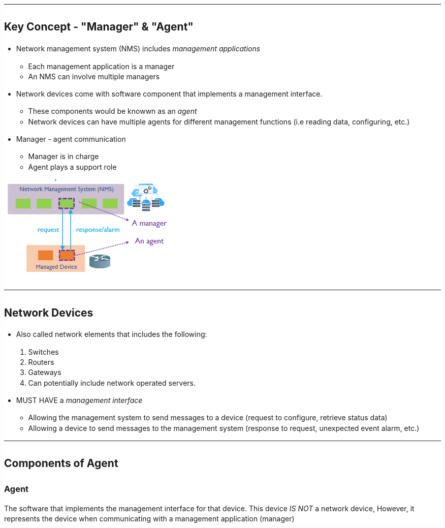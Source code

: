 ---- 

## Key Concept - "Manager" & "Agent"

- Network management system (NMS) includes *management applications*
	- Each management application is a manager 
	- An NMS can involve multiple managers
		
- Network devices come with software component that implements a management interface.
	- These components would be knowwn as an *agent*
	- Network devices can have multiple agents for different management functions (i.e reading data, configuring, etc.)
- Manager - agent communication
	- Manager is in charge
	- Agent plays a support role

![img2](L4-img/L4-2.png)
	
---- 

## Network Devices 

- Also called network elements that includes the following:
	1. Switches
	2. Routers
	3. Gateways
	4. Can potentially include network operated servers.
		
- MUST HAVE a *management interface*
	- Allowing the management system to send messages to a device (request to configure, retrieve status data)
	- Allowing a device to send messages to the management system (response to request, unexpected event alarm, etc.)
		
----

## Components of Agent

### Agent

The software that implements the management interface for that device. This device *IS NOT* a network device, However, it represents the device when communicating with a management application (manager)
